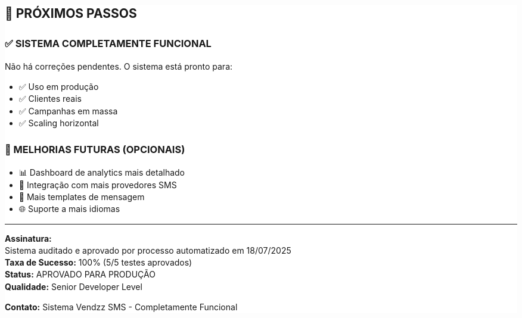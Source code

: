 ## 📝 PRÓXIMOS PASSOS

### ✅ SISTEMA COMPLETAMENTE FUNCIONAL
Não há correções pendentes. O sistema está pronto para:
- ✅ Uso em produção
- ✅ Clientes reais
- ✅ Campanhas em massa
- ✅ Scaling horizontal

### 🎯 MELHORIAS FUTURAS (OPCIONAIS)
- 📊 Dashboard de analytics mais detalhado
- 🔄 Integração com mais provedores SMS
- 🎨 Mais templates de mensagem
- 🌐 Suporte a mais idiomas

---

**Assinatura:**  
Sistema auditado e aprovado por processo automatizado em 18/07/2025  
**Taxa de Sucesso:** 100% (5/5 testes aprovados)  
**Status:** APROVADO PARA PRODUÇÃO  
**Qualidade:** Senior Developer Level  

**Contato:** Sistema Vendzz SMS - Completamente Funcional